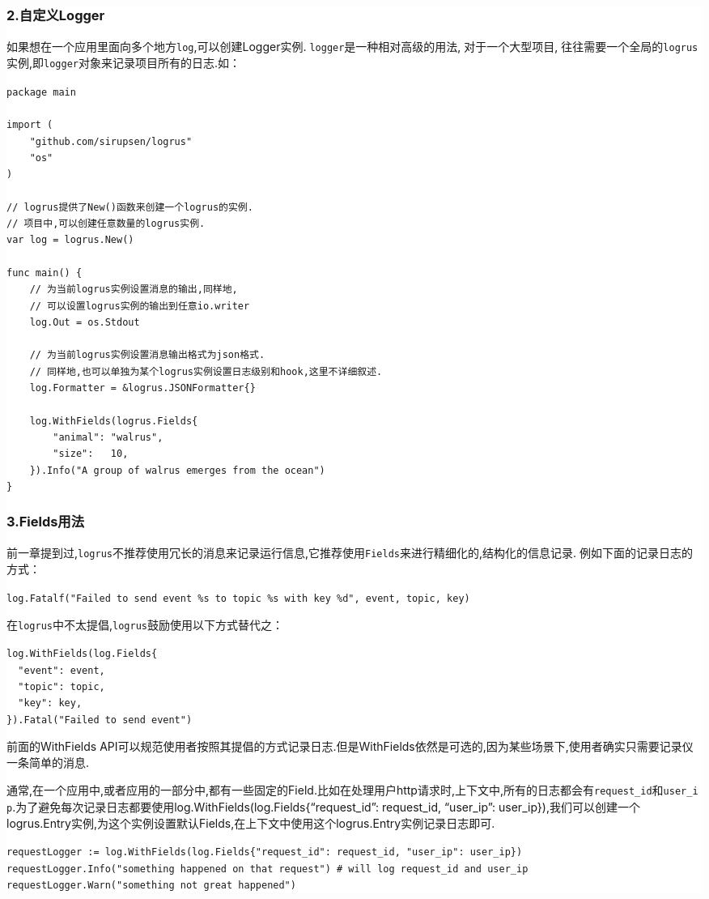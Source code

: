 
### 2.自定义Logger

如果想在一个应用里面向多个地方`log`,可以创建Logger实例. `logger`是一种相对高级的用法, 对于一个大型项目, 往往需要一个全局的`logrus`实例,即`logger`对象来记录项目所有的日志.如：

    package main
    
    import (
        "github.com/sirupsen/logrus"
        "os"
    )
    
    // logrus提供了New()函数来创建一个logrus的实例.
    // 项目中,可以创建任意数量的logrus实例.
    var log = logrus.New()
    
    func main() {
        // 为当前logrus实例设置消息的输出,同样地,
        // 可以设置logrus实例的输出到任意io.writer
        log.Out = os.Stdout
    
        // 为当前logrus实例设置消息输出格式为json格式.
        // 同样地,也可以单独为某个logrus实例设置日志级别和hook,这里不详细叙述.
        log.Formatter = &logrus.JSONFormatter{}
    
        log.WithFields(logrus.Fields{
            "animal": "walrus",
            "size":   10,
        }).Info("A group of walrus emerges from the ocean")
    }


### 3.Fields用法

前一章提到过,`logrus`不推荐使用冗长的消息来记录运行信息,它推荐使用`Fields`来进行精细化的,结构化的信息记录. 例如下面的记录日志的方式：

    log.Fatalf("Failed to send event %s to topic %s with key %d", event, topic, key)


在`logrus`中不太提倡,`logrus`鼓励使用以下方式替代之：

    log.WithFields(log.Fields{
      "event": event,
      "topic": topic,
      "key": key,
    }).Fatal("Failed to send event")


前面的WithFields API可以规范使用者按照其提倡的方式记录日志.但是WithFields依然是可选的,因为某些场景下,使用者确实只需要记录仪一条简单的消息.

通常,在一个应用中,或者应用的一部分中,都有一些固定的Field.比如在处理用户http请求时,上下文中,所有的日志都会有`request_id`和`user_ip`.为了避免每次记录日志都要使用log.WithFields(log.Fields{“request\_id”: request\_id, “user\_ip”: user\_ip}),我们可以创建一个logrus.Entry实例,为这个实例设置默认Fields,在上下文中使用这个logrus.Entry实例记录日志即可.

    requestLogger := log.WithFields(log.Fields{"request_id": request_id, "user_ip": user_ip})
    requestLogger.Info("something happened on that request") # will log request_id and user_ip
    requestLogger.Warn("something not great happened")
